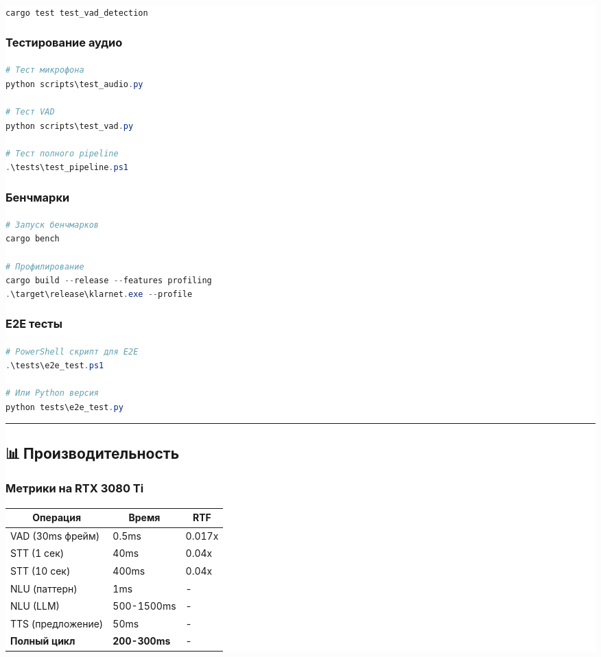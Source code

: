 ```powershell
cargo test test_vad_detection
```

### Тестирование аудио

```powershell
# Тест микрофона
python scripts\test_audio.py

# Тест VAD
python scripts\test_vad.py

# Тест полного pipeline
.\tests\test_pipeline.ps1
```

### Бенчмарки

```powershell
# Запуск бенчмарков
cargo bench

# Профилирование
cargo build --release --features profiling
.\target\release\klarnet.exe --profile
```

### E2E тесты

```powershell
# PowerShell скрипт для E2E
.\tests\e2e_test.ps1

# Или Python версия
python tests\e2e_test.py
```

---

## 📊 Производительность

### Метрики на RTX 3080 Ti

| Операция | Время | RTF |
|----------|-------|-----|
| VAD (30ms фрейм) | 0.5ms | 0.017x |
| STT (1 сек) | 40ms | 0.04x |
| STT (10 сек) | 400ms | 0.04x |
| NLU (паттерн) | 1ms | - |
| NLU (LLM) | 500-1500ms | - |
| TTS (предложение) | 50ms | - |
| **Полный цикл** | **200-300ms** | - |
